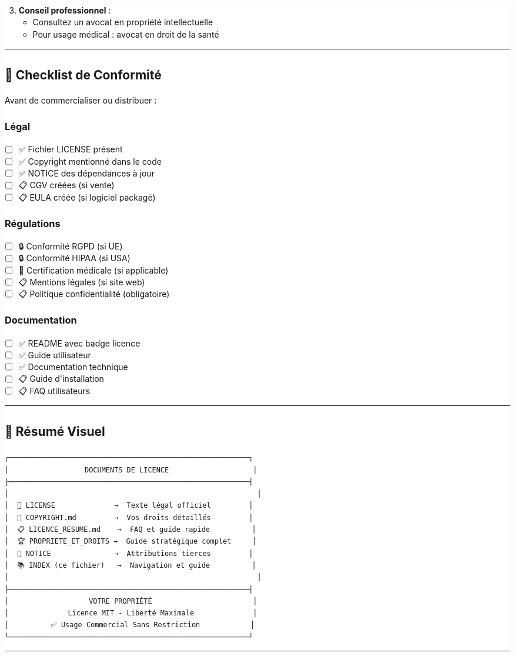 3. **Conseil professionnel** :
   - Consultez un avocat en propriété intellectuelle
   - Pour usage médical : avocat en droit de la santé

---

## 🎯 Checklist de Conformité

Avant de commercialiser ou distribuer :

### Légal
- [ ] ✅ Fichier LICENSE présent
- [ ] ✅ Copyright mentionné dans le code
- [ ] ✅ NOTICE des dépendances à jour
- [ ] 📋 CGV créées (si vente)
- [ ] 📋 EULA créée (si logiciel packagé)

### Régulations
- [ ] 🔒 Conformité RGPD (si UE)
- [ ] 🔒 Conformité HIPAA (si USA)
- [ ] 🏥 Certification médicale (si applicable)
- [ ] 📋 Mentions légales (si site web)
- [ ] 📋 Politique confidentialité (obligatoire)

### Documentation
- [ ] ✅ README avec badge licence
- [ ] ✅ Guide utilisateur
- [ ] ✅ Documentation technique
- [ ] 📋 Guide d'installation
- [ ] 📋 FAQ utilisateurs

---

## 🌟 Résumé Visuel

```
┌─────────────────────────────────────────────────────────┐
│                  DOCUMENTS DE LICENCE                    │
├─────────────────────────────────────────────────────────┤
│                                                           │
│  📄 LICENSE              →  Texte légal officiel         │
│  📖 COPYRIGHT.md         →  Vos droits détaillés         │
│  📋 LICENCE_RESUME.md    →  FAQ et guide rapide          │
│  🏆 PROPRIETE_ET_DROITS →  Guide stratégique complet     │
│  📝 NOTICE               →  Attributions tierces         │
│  📚 INDEX (ce fichier)   →  Navigation et guide          │
│                                                           │
├─────────────────────────────────────────────────────────┤
│                   VOTRE PROPRIÉTÉ                        │
│              Licence MIT - Liberté Maximale              │
│          ✅ Usage Commercial Sans Restriction            │
└─────────────────────────────────────────────────────────┘
```

---